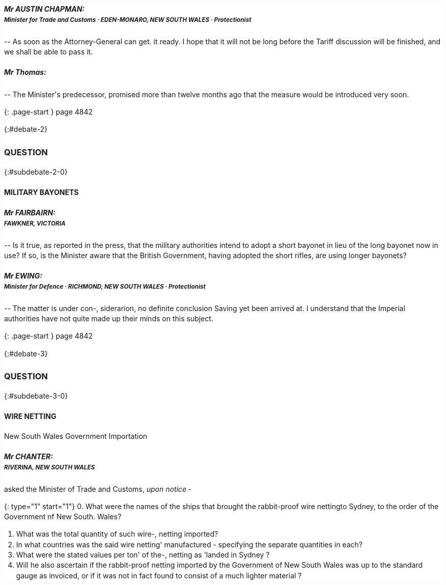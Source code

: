 ##### Mr AUSTIN CHAPMAN:<br><small class="text-muted">Minister for Trade and Customs &middot; EDEN-MONARO, NEW SOUTH WALES &middot; Protectionist</small>

-- As soon as the Attorney-General can get. it ready. I hope that it will not be long before the Tariff discussion will be finished, and we shall be able to pass it. 

##### Mr Thomas:

--  The Minister's predecessor, promised more than twelve months ago that the measure would be introduced very soon. 

{: .page-start }
page 4842

{:#debate-2}
### QUESTION

{:#subdebate-2-0}
#### MILITARY BAYONETS

##### Mr FAIRBAIRN:<br><small class="text-muted">FAWKNER, VICTORIA</small>

-- Is it true, as reported in the press, that the military authorities intend to adopt a short bayonet in lieu of the long bayonet now in use? If so, is the Minister aware that the British Government, having adopted the short rifles, are using longer bayonets? 

##### Mr EWING:<br><small class="text-muted">Minister for Defence &middot; RICHMOND, NEW SOUTH WALES &middot; Protectionist</small>

-- The matter is under con-, siderarion, no definite conclusion Saving yet been arrived at. I understand that the Imperial authorities have not quite made up their minds on this subject. 

{: .page-start }
page 4842

{:#debate-3}
### QUESTION

{:#subdebate-3-0}
#### WIRE NETTING

New South Wales Government Importation

##### Mr CHANTER:<br><small class="text-muted">RIVERINA, NEW SOUTH WALES</small>

asked the Minister of Trade and Customs,  *upon notice -* 

{: type="1" start="1"}
0. What were the names of the ships that brought the rabbit-proof wire nettingto Sydney, to the order of the Government nf New South. Wales? 
1. What was the total quantity of such wire-, netting imported? 
2. In what countries was the said wire netting' manufactured - specifying the separate quantities in each? 
3. What were the stated values per ton' of the-, netting as 'landed in Sydney ? 
4. Will he also ascertain if the rabbit-proof netting imported by the Government of New South Wales was up to the standard gauge as invoiced, or if it was not in fact found to consist of a much lighter material ? 
